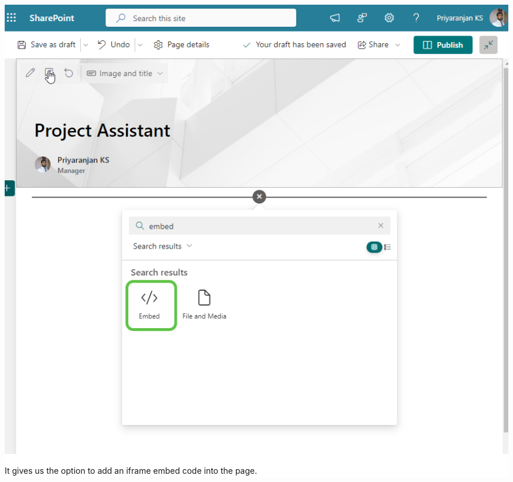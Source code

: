 ![43](\images\03_CopilotUsingSharePointDocuments\43.png)

It gives us the option to add an iframe embed code into the page.
